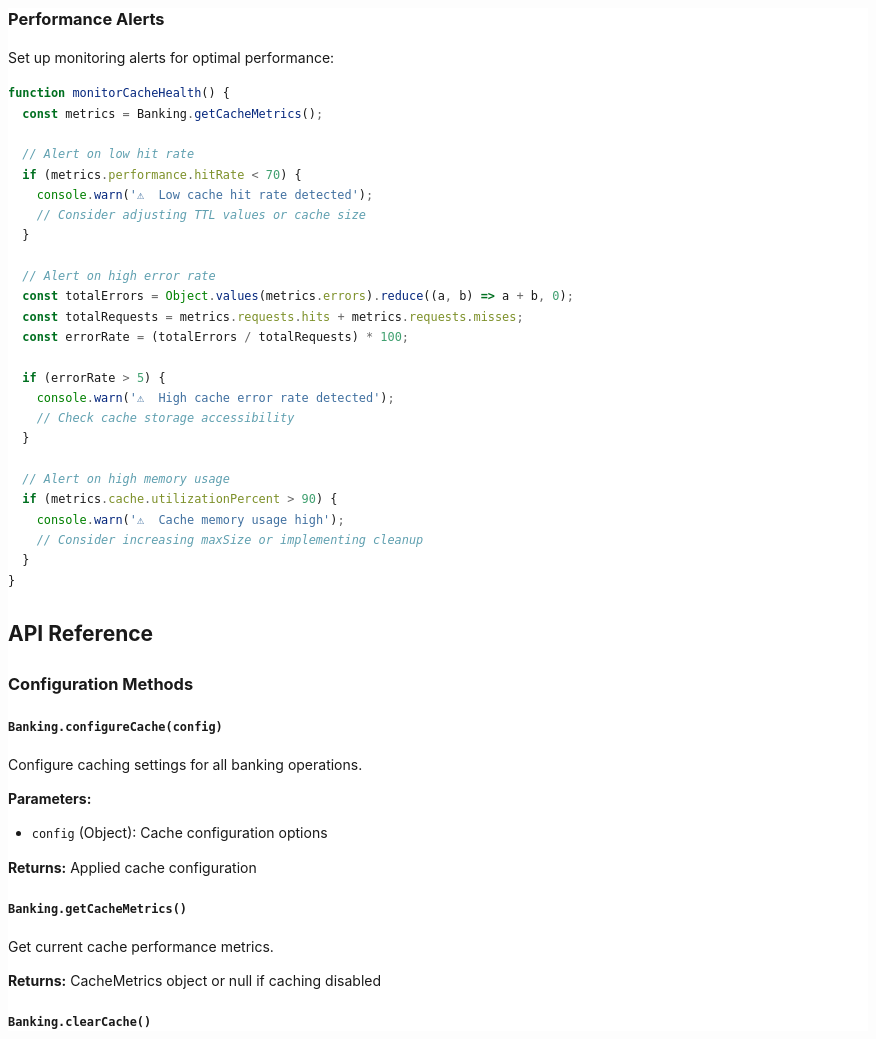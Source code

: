 ### Performance Alerts

Set up monitoring alerts for optimal performance:

```javascript
function monitorCacheHealth() {
  const metrics = Banking.getCacheMetrics();

  // Alert on low hit rate
  if (metrics.performance.hitRate < 70) {
    console.warn('⚠️  Low cache hit rate detected');
    // Consider adjusting TTL values or cache size
  }

  // Alert on high error rate
  const totalErrors = Object.values(metrics.errors).reduce((a, b) => a + b, 0);
  const totalRequests = metrics.requests.hits + metrics.requests.misses;
  const errorRate = (totalErrors / totalRequests) * 100;

  if (errorRate > 5) {
    console.warn('⚠️  High cache error rate detected');
    // Check cache storage accessibility
  }

  // Alert on high memory usage
  if (metrics.cache.utilizationPercent > 90) {
    console.warn('⚠️  Cache memory usage high');
    // Consider increasing maxSize or implementing cleanup
  }
}
```

## API Reference

### Configuration Methods

#### `Banking.configureCache(config)`

Configure caching settings for all banking operations.

**Parameters:**

- `config` (Object): Cache configuration options

**Returns:** Applied cache configuration

#### `Banking.getCacheMetrics()`

Get current cache performance metrics.

**Returns:** CacheMetrics object or null if caching disabled

#### `Banking.clearCache()`
